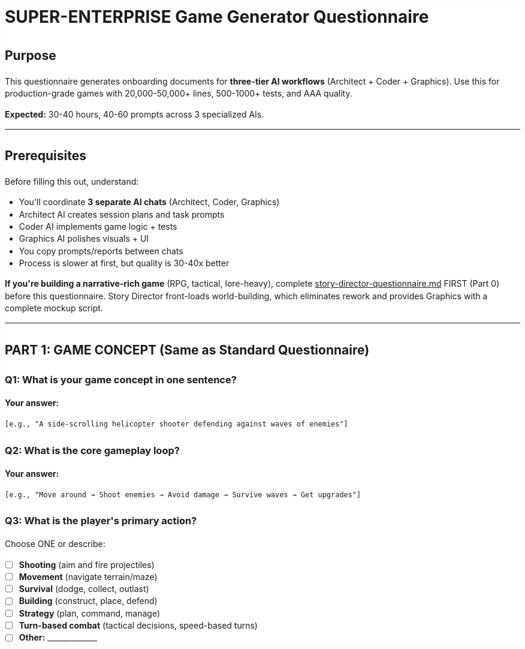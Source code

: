 # SUPER-ENTERPRISE Game Generator Questionnaire

## Purpose

This questionnaire generates onboarding documents for **three-tier AI workflows** (Architect + Coder + Graphics). Use this for production-grade games with 20,000-50,000+ lines, 500-1000+ tests, and AAA quality.

**Expected:** 30-40 hours, 40-60 prompts across 3 specialized AIs.

---

## Prerequisites

Before filling this out, understand:

- You'll coordinate **3 separate AI chats** (Architect, Coder, Graphics)
- Architect AI creates session plans and task prompts
- Coder AI implements game logic + tests
- Graphics AI polishes visuals + UI
- You copy prompts/reports between chats
- Process is slower at first, but quality is 30-40x better

**If you're building a narrative-rich game** (RPG, tactical, lore-heavy), complete [story-director-questionnaire.md](story-director-questionnaire.md) FIRST (Part 0) before this questionnaire. Story Director front-loads world-building, which eliminates rework and provides Graphics with a complete mockup script.

---

## PART 1: GAME CONCEPT (Same as Standard Questionnaire)

### Q1: What is your game concept in one sentence?
**Your answer:**
```
[e.g., "A side-scrolling helicopter shooter defending against waves of enemies"]
```

### Q2: What is the core gameplay loop?
**Your answer:**
```
[e.g., "Move around → Shoot enemies → Avoid damage → Survive waves → Get upgrades"]
```

### Q3: What is the player's primary action?

Choose ONE or describe:

- [ ] **Shooting** (aim and fire projectiles)
- [ ] **Movement** (navigate terrain/maze)
- [ ] **Survival** (dodge, collect, outlast)
- [ ] **Building** (construct, place, defend)
- [ ] **Strategy** (plan, command, manage)
- [ ] **Turn-based combat** (tactical decisions, speed-based turns)
- [ ] **Other:** _____________
